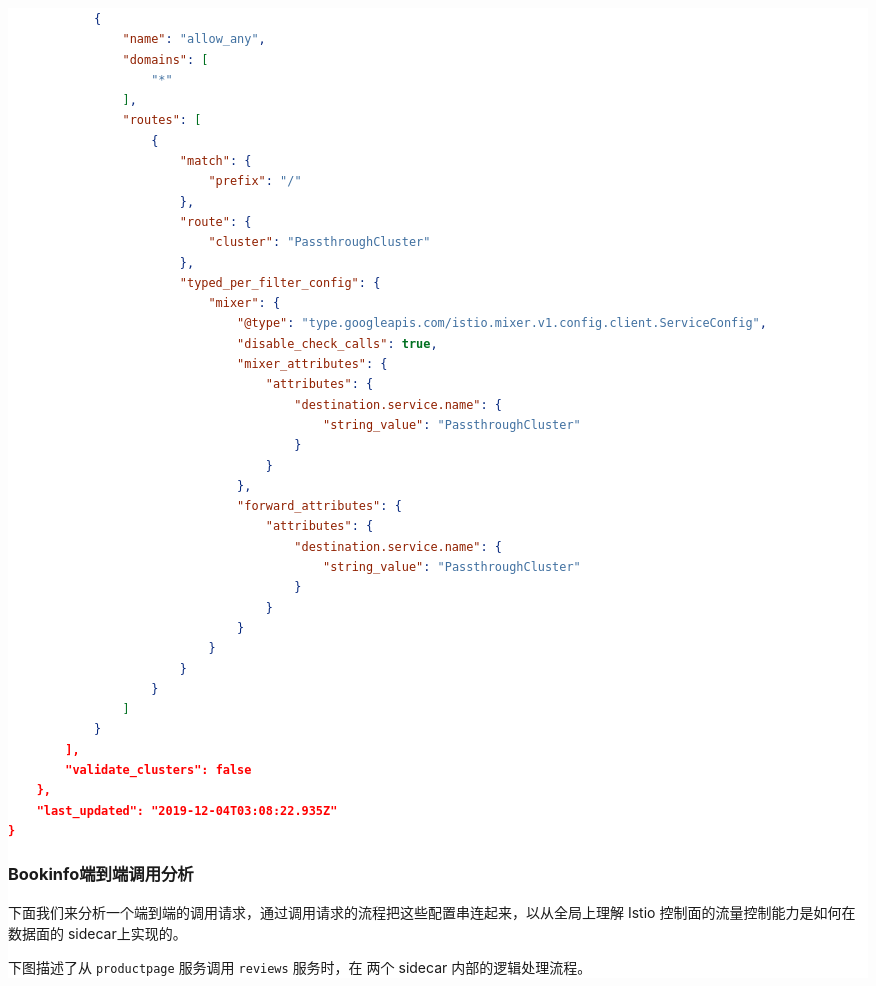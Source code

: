 ```json
            {
                "name": "allow_any",
                "domains": [
                    "*"
                ],
                "routes": [
                    {
                        "match": {
                            "prefix": "/"
                        },
                        "route": {
                            "cluster": "PassthroughCluster"
                        },
                        "typed_per_filter_config": {
                            "mixer": {
                                "@type": "type.googleapis.com/istio.mixer.v1.config.client.ServiceConfig",
                                "disable_check_calls": true,
                                "mixer_attributes": {
                                    "attributes": {
                                        "destination.service.name": {
                                            "string_value": "PassthroughCluster"
                                        }
                                    }
                                },
                                "forward_attributes": {
                                    "attributes": {
                                        "destination.service.name": {
                                            "string_value": "PassthroughCluster"
                                        }
                                    }
                                }
                            }
                        }
                    }
                ]
            }
        ],
        "validate_clusters": false
    },
    "last_updated": "2019-12-04T03:08:22.935Z"
}
```

### Bookinfo端到端调用分析

下面我们来分析一个端到端的调用请求，通过调用请求的流程把这些配置串连起来，以从全局上理解 Istio 控制面的流量控制能力是如何在数据面的 sidecar上实现的。

下图描述了从 `productpage`  服务调用 `reviews` 服务时，在 两个 sidecar  内部的逻辑处理流程。
